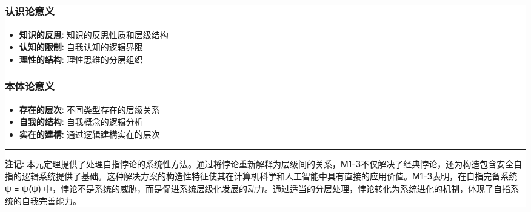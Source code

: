 ### 认识论意义
- **知识的反思**: 知识的反思性质和层级结构
- **认知的限制**: 自我认知的逻辑界限
- **理性的结构**: 理性思维的分层组织

### 本体论意义
- **存在的层次**: 不同类型存在的层级关系
- **自我的结构**: 自我概念的逻辑分析
- **实在的建構**: 通过逻辑建構实在的层次

---

**注记**: 本元定理提供了处理自指悖论的系统性方法。通过将悖论重新解释为层级间的关系，M1-3不仅解决了经典悖论，还为构造包含安全自指的逻辑系统提供了基础。这种解决方案的构造性特征使其在计算机科学和人工智能中具有直接的应用价值。M1-3表明，在自指完备系统 ψ = ψ(ψ) 中，悖论不是系统的威胁，而是促进系统层级化发展的动力。通过适当的分层处理，悖论转化为系统进化的机制，体现了自指系统的自我完善能力。